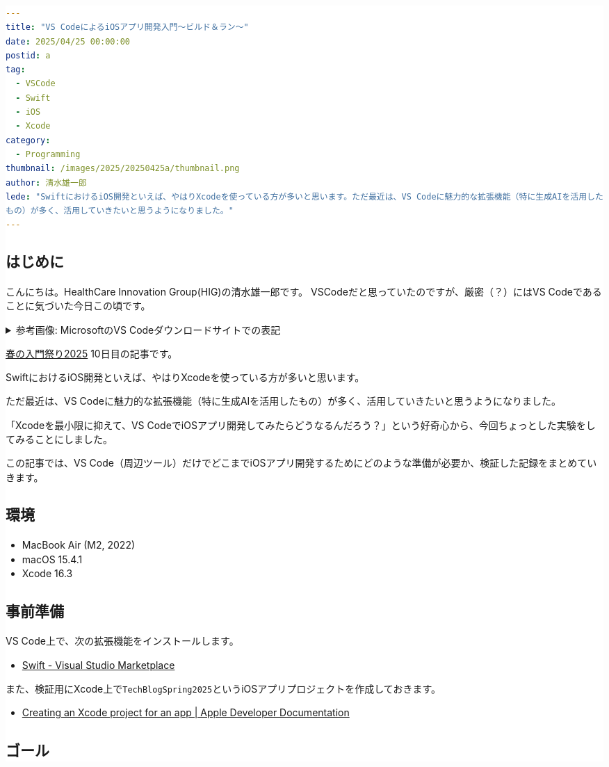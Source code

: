 ```yaml
---
title: "VS CodeによるiOSアプリ開発入門〜ビルド＆ラン〜"
date: 2025/04/25 00:00:00
postid: a
tag:
  - VSCode
  - Swift
  - iOS
  - Xcode
category:
  - Programming
thumbnail: /images/2025/20250425a/thumbnail.png
author: 清水雄一郎
lede: "SwiftにおけるiOS開発といえば、やはりXcodeを使っている方が多いと思います。ただ最近は、VS Codeに魅力的な拡張機能（特に生成AIを活用したもの）が多く、活用していきたいと思うようになりました。"
---
```

## はじめに

こんにちは。HealthCare Innovation Group(HIG)の清水雄一郎です。
VSCodeだと思っていたのですが、厳密（？）にはVS Codeであることに気づいた今日この頃です。

<details><summary>参考画像: MicrosoftのVS Codeダウンロードサイトでの表記</summary></details>

[春の入門祭り2025](/articles/20250413a/) 10日目の記事です。

SwiftにおけるiOS開発といえば、やはりXcodeを使っている方が多いと思います。

ただ最近は、VS Codeに魅力的な拡張機能（特に生成AIを活用したもの）が多く、活用していきたいと思うようになりました。

「Xcodeを最小限に抑えて、VS CodeでiOSアプリ開発してみたらどうなるんだろう？」という好奇心から、今回ちょっとした実験をしてみることにしました。

この記事では、VS Code（周辺ツール）だけでどこまでiOSアプリ開発するためにどのような準備が必要か、検証した記録をまとめていきます。

## 環境

- MacBook Air (M2, 2022)
- macOS 15.4.1
- Xcode 16.3

## 事前準備

VS Code上で、次の拡張機能をインストールします。

- [Swift - Visual Studio Marketplace](https://marketplace.visualstudio.com/items?itemName=swiftlang.swift-vscode)

また、検証用にXcode上で`TechBlogSpring2025`というiOSアプリプロジェクトを作成しておきます。

- [Creating an Xcode project for an app | Apple Developer Documentation](https://developer.apple.com/documentation/xcode/creating-an-xcode-project-for-an-app)

## ゴール
